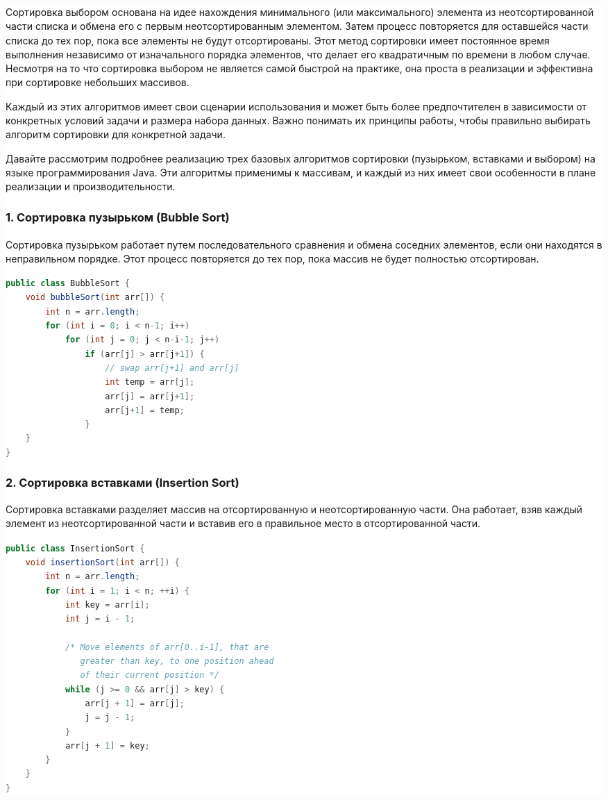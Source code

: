 Сортировка выбором основана на идее нахождения минимального (или максимального) элемента из неотсортированной части списка и обмена его с первым неотсортированным элементом. Затем процесс повторяется для оставшейся части списка до тех пор, пока все элементы не будут отсортированы. Этот метод сортировки имеет постоянное время выполнения независимо от изначального порядка элементов, что делает его квадратичным по времени в любом случае. Несмотря на то что сортировка выбором не является самой быстрой на практике, она проста в реализации и эффективна при сортировке небольших массивов.

Каждый из этих алгоритмов имеет свои сценарии использования и может быть более предпочтителен в зависимости от конкретных условий задачи и размера набора данных. Важно понимать их принципы работы, чтобы правильно выбирать алгоритм сортировки для конкретной задачи.

Давайте рассмотрим подробнее реализацию трех базовых алгоритмов сортировки (пузырьком, вставками и выбором) на языке программирования Java. Эти алгоритмы применимы к массивам, и каждый из них имеет свои особенности в плане реализации и производительности.

### 1. Сортировка пузырьком (Bubble Sort)

Сортировка пузырьком работает путем последовательного сравнения и обмена соседних элементов, если они находятся в неправильном порядке. Этот процесс повторяется до тех пор, пока массив не будет полностью отсортирован.

```java
public class BubbleSort {
    void bubbleSort(int arr[]) {
        int n = arr.length;
        for (int i = 0; i < n-1; i++)
            for (int j = 0; j < n-i-1; j++)
                if (arr[j] > arr[j+1]) {
                    // swap arr[j+1] and arr[j]
                    int temp = arr[j];
                    arr[j] = arr[j+1];
                    arr[j+1] = temp;
                }
    }
}
```

### 2. Сортировка вставками (Insertion Sort)

Сортировка вставками разделяет массив на отсортированную и неотсортированную части. Она работает, взяв каждый элемент из неотсортированной части и вставив его в правильное место в отсортированной части.

```java
public class InsertionSort {
    void insertionSort(int arr[]) {
        int n = arr.length;
        for (int i = 1; i < n; ++i) {
            int key = arr[i];
            int j = i - 1;

            /* Move elements of arr[0..i-1], that are
               greater than key, to one position ahead
               of their current position */
            while (j >= 0 && arr[j] > key) {
                arr[j + 1] = arr[j];
                j = j - 1;
            }
            arr[j + 1] = key;
        }
    }
}
```
